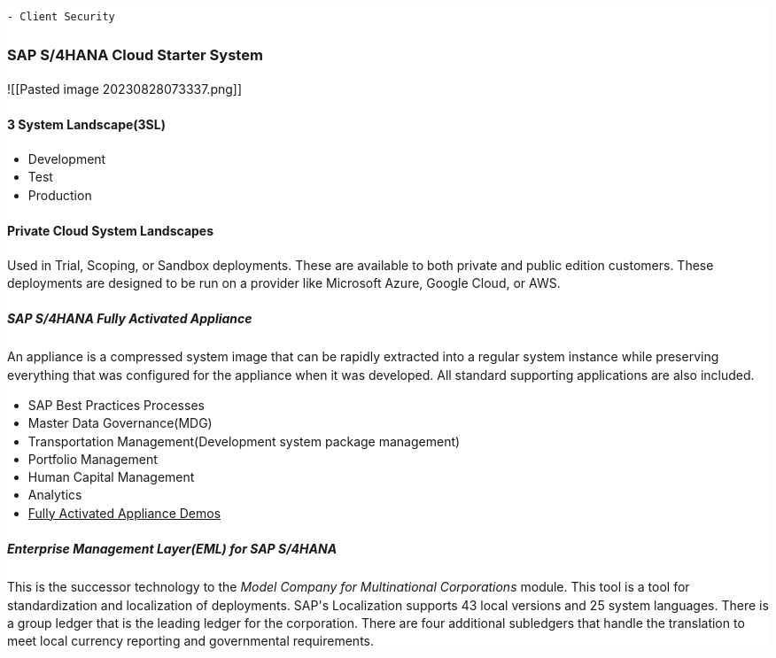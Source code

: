 	- Client Security
### SAP S/4HANA Cloud Starter System
![[Pasted image 20230828073337.png]]
#### 3 System Landscape(3SL)
- Development
- Test
- Production
#### Private Cloud System Landscapes
Used in Trial, Scoping, or Sandbox deployments. These are available to both private and public edition customers. These deployments are designed to be run on a provider like Microsoft Azure, Google Cloud, or AWS.
##### SAP S/4HANA Fully Activated Appliance
An appliance is a compressed system image that can be rapidly extracted into a regular system instance while preserving everything that was configured for the appliance when it was developed. All standard supporting applications are also included.
- SAP Best Practices Processes
- Master Data Governance(MDG)
- Transportation Management(Development system package management)
- Portfolio Management
- Human Capital Management
- Analytics
- [Fully Activated Appliance Demos](https://blogs.sap.com/2019/04/23/sap-s4hana-fully-activated-appliance-demo-guides/)
##### Enterprise Management Layer(EML) for SAP S/4HANA
This is the successor technology to the *Model Company for Multinational Corporations* module. This tool is a tool for standardization and localization of deployments. SAP's Localization supports 43 local versions and 25 system languages.
There is a group ledger that is the leading ledger for the corporation. There are four additional subledgers that handle the translation to meet local currency reporting and governmental requirements.